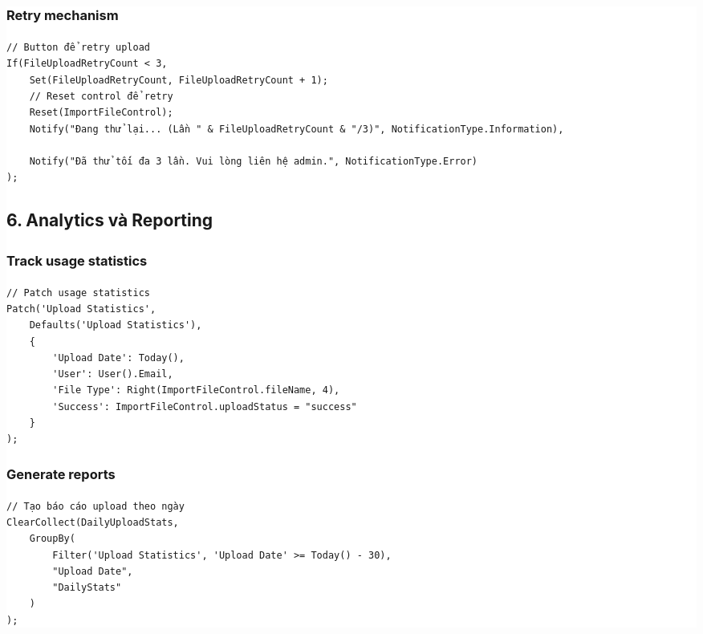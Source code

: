 ### Retry mechanism
```powerFx
// Button để retry upload
If(FileUploadRetryCount < 3,
    Set(FileUploadRetryCount, FileUploadRetryCount + 1);
    // Reset control để retry
    Reset(ImportFileControl);
    Notify("Đang thử lại... (Lần " & FileUploadRetryCount & "/3)", NotificationType.Information),
    
    Notify("Đã thử tối đa 3 lần. Vui lòng liên hệ admin.", NotificationType.Error)
);
```

## 6. Analytics và Reporting

### Track usage statistics
```powerFx
// Patch usage statistics
Patch('Upload Statistics',
    Defaults('Upload Statistics'),
    {
        'Upload Date': Today(),
        'User': User().Email,
        'File Type': Right(ImportFileControl.fileName, 4),
        'Success': ImportFileControl.uploadStatus = "success"
    }
);
```

### Generate reports
```powerFx
// Tạo báo cáo upload theo ngày
ClearCollect(DailyUploadStats,
    GroupBy(
        Filter('Upload Statistics', 'Upload Date' >= Today() - 30),
        "Upload Date",
        "DailyStats"
    )
);
```

